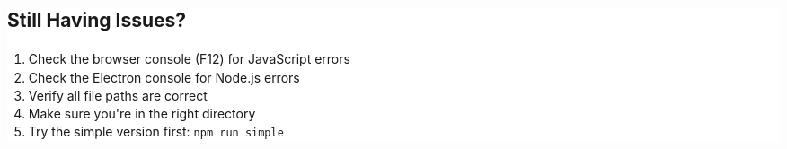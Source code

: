 ## Still Having Issues?

1. Check the browser console (F12) for JavaScript errors
2. Check the Electron console for Node.js errors
3. Verify all file paths are correct
4. Make sure you're in the right directory
5. Try the simple version first: `npm run simple` 